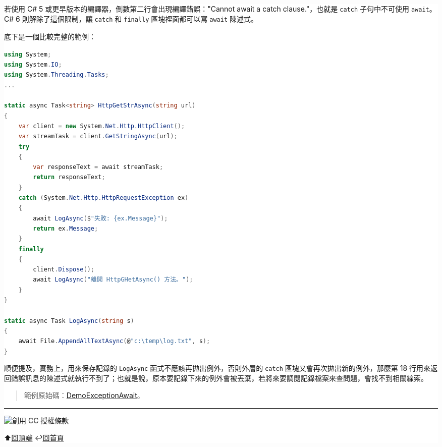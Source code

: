 若使用 C# 5 或更早版本的編譯器，倒數第二行會出現編譯錯誤："Cannot await a catch clause."，也就是 `catch` 子句中不可使用 `await`。C# 6 則解除了這個限制，讓 `catch` 和 `finally` 區塊裡面都可以寫 `await` 陳述式。

底下是一個比較完整的範例：

~~~~~~~~csharp
using System;
using System.IO;
using System.Threading.Tasks;
...

static async Task<string> HttpGetStrAsync(string url)
{
    var client = new System.Net.Http.HttpClient();
    var streamTask = client.GetStringAsync(url);
    try
    {
        var responseText = await streamTask;
        return responseText;
    }
    catch (System.Net.Http.HttpRequestException ex)
    {
        await LogAsync($"失敗: {ex.Message}");
        return ex.Message;
    }
    finally
    {
        client.Dispose();
        await LogAsync("離開 HttpGHetAsync() 方法。");
    }
}

static async Task LogAsync(string s)
{
    await File.AppendAllTextAsync(@"c:\temp\log.txt", s);
}
~~~~~~~~

順便提及，實務上，用來保存記錄的 `LogAsync` 函式不應該再拋出例外，否則外層的 `catch` 區塊又會再次拋出新的例外，那麼第 18 行用來返回錯誤訊息的陳述式就執行不到了；也就是說，原本要記錄下來的例外會被丟棄，若將來要調閱記錄檔案來查問題，會找不到相關線索。

> 範例原始碼：[DemoExceptionAwait](examples/DemoExceptionAwait)。

---

![創用 CC 授權條款](https://i.creativecommons.org/l/by-nc-nd/3.0/tw/88x31.png)

⬆️[回頂端](https://github.com/huanlin/LearningNotes/blob/main/csharp6/_post.md#c-6)
↩️[回首頁](https://github.com/huanlin/LearningNotes#readme)

